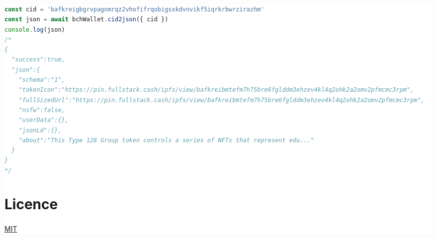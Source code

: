 ```js
const cid = 'bafkreigbgrvpagnmrqz2vhofifrqobigsxkdvnvikf5iqrkrbwrzirazhm'
const json = await bchWallet.cid2json({ cid })
console.log(json)
/*
{
  "success":true,
  "json":{
    "schema":"1",
    "tokenIcon":"https://pin.fullstack.cash/ipfs/view/bafkreibmtefm7h75bre6fglddm3ehzev4kl4q2ohk2a2omv2pfmcmc3rpm",
    "fullSizedUrl":"https://pin.fullstack.cash/ipfs/view/bafkreibmtefm7h75bre6fglddm3ehzev4kl4q2ohk2a2omv2pfmcmc3rpm",
    "nsfw":false,
    "userData":{},
    "jsonLd":{},
    "about":"This Type 128 Group token controls a series of NFTs that represent edu..."
  }
}
*/
```

# Licence

[MIT](LICENSE.md)
